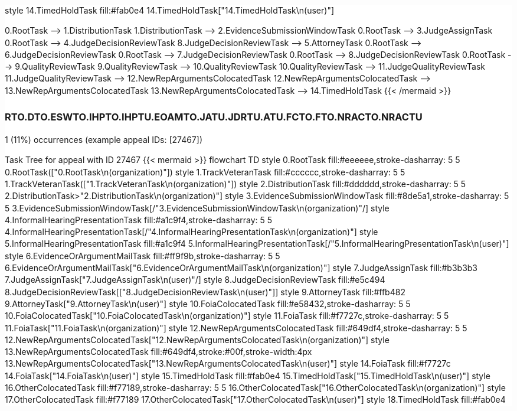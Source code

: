 style 14.TimedHoldTask fill:#fab0e4
  14.TimedHoldTask["14.TimedHoldTask\n(user)"]

0.RootTask --> 1.DistributionTask
1.DistributionTask --> 2.EvidenceSubmissionWindowTask
0.RootTask --> 3.JudgeAssignTask
0.RootTask --> 4.JudgeDecisionReviewTask
8.JudgeDecisionReviewTask --> 5.AttorneyTask
0.RootTask --> 6.JudgeDecisionReviewTask
0.RootTask --> 7.JudgeDecisionReviewTask
0.RootTask --> 8.JudgeDecisionReviewTask
0.RootTask --> 9.QualityReviewTask
9.QualityReviewTask --> 10.QualityReviewTask
10.QualityReviewTask --> 11.JudgeQualityReviewTask
11.JudgeQualityReviewTask --> 12.NewRepArgumentsColocatedTask
12.NewRepArgumentsColocatedTask --> 13.NewRepArgumentsColocatedTask
13.NewRepArgumentsColocatedTask --> 14.TimedHoldTask
{{< /mermaid >}}


### RTO.DTO.ESWTO.IHPTO.IHPTU.EOAMTO.JATU.JDRTU.ATU.FCTO.FTO.NRACTO.NRACTU

1 (11%) occurrences (example appeal IDs: [27467])

Task Tree for appeal with ID 27467
{{< mermaid >}}
flowchart TD
style 0.RootTask fill:#eeeeee,stroke-dasharray: 5 5
  0.RootTask(["0.RootTask\n(organization)"])
style 1.TrackVeteranTask fill:#cccccc,stroke-dasharray: 5 5
  1.TrackVeteranTask(["1.TrackVeteranTask\n(organization)"])
style 2.DistributionTask fill:#dddddd,stroke-dasharray: 5 5
  2.DistributionTask>"2.DistributionTask\n(organization)"]
style 3.EvidenceSubmissionWindowTask fill:#8de5a1,stroke-dasharray: 5 5
  3.EvidenceSubmissionWindowTask[/"3.EvidenceSubmissionWindowTask\n(organization)"/]
style 4.InformalHearingPresentationTask fill:#a1c9f4,stroke-dasharray: 5 5
  4.InformalHearingPresentationTask[/"4.InformalHearingPresentationTask\n(organization)"\]
style 5.InformalHearingPresentationTask fill:#a1c9f4
  5.InformalHearingPresentationTask[/"5.InformalHearingPresentationTask\n(user)"\]
style 6.EvidenceOrArgumentMailTask fill:#ff9f9b,stroke-dasharray: 5 5
  6.EvidenceOrArgumentMailTask["6.EvidenceOrArgumentMailTask\n(organization)"]
style 7.JudgeAssignTask fill:#b3b3b3
  7.JudgeAssignTask[\"7.JudgeAssignTask\n(user)"/]
style 8.JudgeDecisionReviewTask fill:#e5c494
  8.JudgeDecisionReviewTask[["8.JudgeDecisionReviewTask\n(user)"]]
style 9.AttorneyTask fill:#ffb482
  9.AttorneyTask["9.AttorneyTask\n(user)"]
style 10.FoiaColocatedTask fill:#e58432,stroke-dasharray: 5 5
  10.FoiaColocatedTask["10.FoiaColocatedTask\n(organization)"]
style 11.FoiaTask fill:#f7727c,stroke-dasharray: 5 5
  11.FoiaTask["11.FoiaTask\n(organization)"]
style 12.NewRepArgumentsColocatedTask fill:#649df4,stroke-dasharray: 5 5
  12.NewRepArgumentsColocatedTask["12.NewRepArgumentsColocatedTask\n(organization)"]
style 13.NewRepArgumentsColocatedTask fill:#649df4,stroke:#00f,stroke-width:4px
  13.NewRepArgumentsColocatedTask["13.NewRepArgumentsColocatedTask\n(user)"]
style 14.FoiaTask fill:#f7727c
  14.FoiaTask["14.FoiaTask\n(user)"]
style 15.TimedHoldTask fill:#fab0e4
  15.TimedHoldTask["15.TimedHoldTask\n(user)"]
style 16.OtherColocatedTask fill:#f77189,stroke-dasharray: 5 5
  16.OtherColocatedTask["16.OtherColocatedTask\n(organization)"]
style 17.OtherColocatedTask fill:#f77189
  17.OtherColocatedTask["17.OtherColocatedTask\n(user)"]
style 18.TimedHoldTask fill:#fab0e4